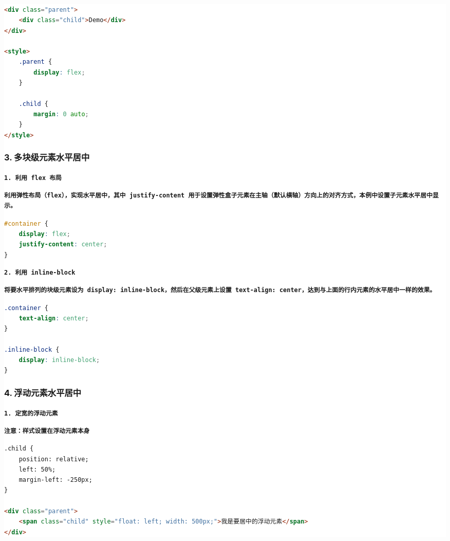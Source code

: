 ```html
<div class="parent">
    <div class="child">Demo</div>
</div>

<style>
    .parent {
        display: flex;
    }
    
    .child {
        margin: 0 auto;
    }
</style>
```



### 3. 多块级元素水平居中

**`1. 利用 flex 布局`**

**`利用弹性布局（flex），实现水平居中，其中 justify-content 用于设置弹性盒子元素在主轴（默认横轴）方向上的对齐方式，本例中设置子元素水平居中显示。`**

```css
#container {
    display: flex;
    justify-content: center;
}
```



**`2. 利用 inline-block`**

**`将要水平排列的块级元素设为 display: inline-block，然后在父级元素上设置 text-align: center，达到与上面的行内元素的水平居中一样的效果。`**

```css
.container {
    text-align: center;
}

.inline-block {
    display: inline-block;
}
```





### 4. 浮动元素水平居中

**`1. 定宽的浮动元素`**

**`注意：样式设置在浮动元素本身`**

```html
.child {
	position: relative;
    left: 50%;
    margin-left: -250px;
}

<div class="parent">
    <span class="child" style="float: left; width: 500px;">我是要居中的浮动元素</span>
</div>
```
